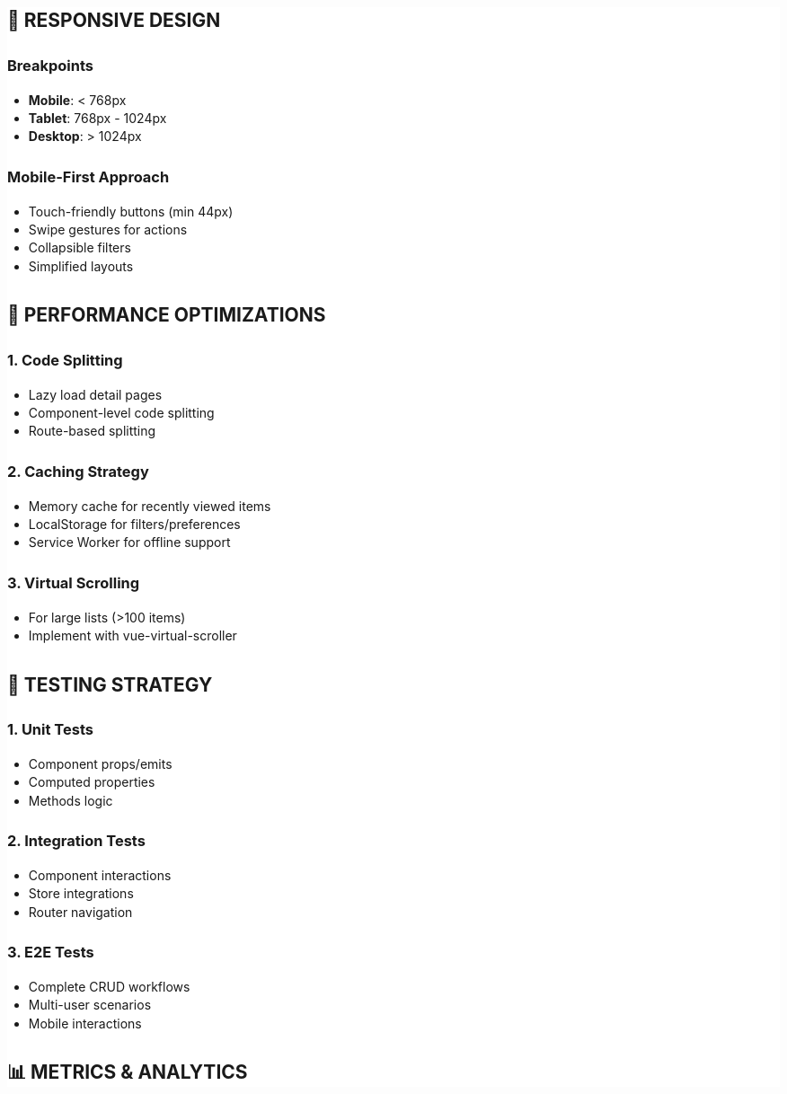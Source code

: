 ## 📱 RESPONSIVE DESIGN

### Breakpoints
- **Mobile**: < 768px
- **Tablet**: 768px - 1024px
- **Desktop**: > 1024px

### Mobile-First Approach
- Touch-friendly buttons (min 44px)
- Swipe gestures for actions
- Collapsible filters
- Simplified layouts

## 🚀 PERFORMANCE OPTIMIZATIONS

### 1. Code Splitting
- Lazy load detail pages
- Component-level code splitting
- Route-based splitting

### 2. Caching Strategy  
- Memory cache for recently viewed items
- LocalStorage for filters/preferences
- Service Worker for offline support

### 3. Virtual Scrolling
- For large lists (>100 items)
- Implement with vue-virtual-scroller

## 🧪 TESTING STRATEGY

### 1. Unit Tests
- Component props/emits
- Computed properties
- Methods logic

### 2. Integration Tests
- Component interactions
- Store integrations
- Router navigation

### 3. E2E Tests
- Complete CRUD workflows
- Multi-user scenarios
- Mobile interactions

## 📊 METRICS & ANALYTICS
